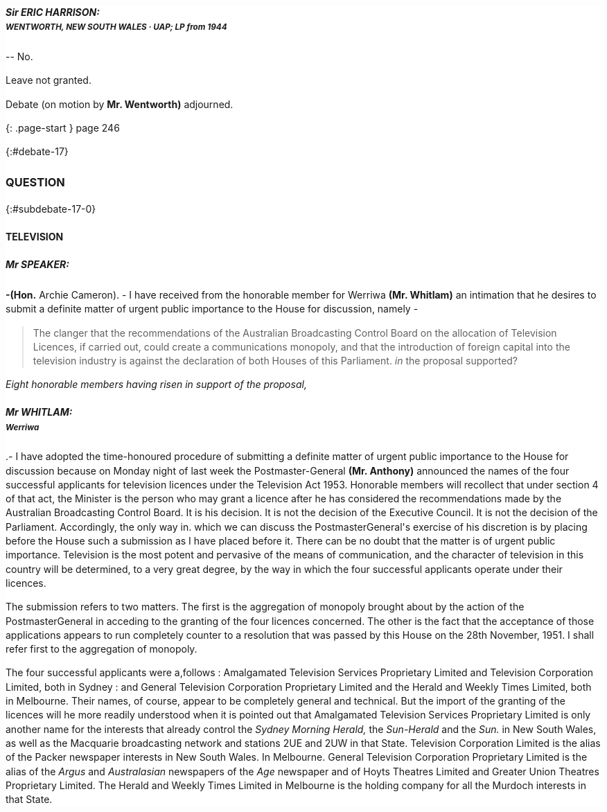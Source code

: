##### Sir ERIC HARRISON:<br><small class="text-muted">WENTWORTH, NEW SOUTH WALES &middot; UAP; LP from 1944</small>

-- No. 

Leave not granted. 

Debate (on motion by  **Mr. Wentworth)**  adjourned. 

{: .page-start }
page 246

{:#debate-17}
### QUESTION

{:#subdebate-17-0}
#### TELEVISION

##### Mr SPEAKER:


 **-(Hon.** Archie Cameron). - I have received from the honorable member for Werriwa  **(Mr. Whitlam)**  an intimation that he desires to submit a definite matter of urgent public importance to the House for discussion, namely - 

  >The clanger that the recommendations of the Australian Broadcasting Control Board on the allocation of Television Licences, if carried out, could create a communications monopoly, and that the introduction of foreign capital into the television industry is against the declaration of both Houses of this Parliament.  *in*  the proposal supported? 


 *Eight honorable members having risen in support of the proposal,* 


##### Mr WHITLAM:<br><small class="text-muted">Werriwa</small>

.- I have adopted the time-honoured procedure of submitting a definite matter of urgent public importance to the House for discussion because on Monday night of last week the Postmaster-General  **(Mr. Anthony)**  announced the names of the four successful applicants for television licences under the Television Act 1953. Honorable members will recollect that under section 4 of that act, the Minister is the person who may grant a licence after he has considered the recommendations made by the Australian Broadcasting Control Board. It is his decision. It is not the decision of the Executive Council. It is not the decision of the Parliament. Accordingly, the only way in. which we can discuss the PostmasterGeneral's exercise of his discretion is by placing before the House such a submission as I have placed before it. There can be no doubt that the matter is of urgent public importance. Television is the most potent and pervasive of the means of communication, and the character of television in this country will be determined, to a very great degree, by the way in which the four successful applicants operate under their licences. 

The submission refers to two matters. The first is the aggregation of monopoly brought about by the action of the PostmasterGeneral in acceding to the granting of the four licences concerned. The other is the fact that the acceptance of those applications appears to run completely counter to a resolution that was passed by this House on the 28th November, 1951. I shall refer first to the aggregation of monopoly. 

The four successful applicants were a,follows : Amalgamated Television Services Proprietary Limited and Television Corporation Limited, both in Sydney : and General Television Corporation Proprietary Limited and the Herald and Weekly Times Limited, both in Melbourne. Their names, of course, appear to be completely general and technical. But the import of the granting of the licences will he more readily understood when it is pointed out that Amalgamated Television Services Proprietary Limited is only another name for the interests that already control the  *Sydney Morning Herald,*  the  *Sun-Herald*  and the  *Sun.*  in New South Wales, as well as the Macquarie broadcasting network and stations 2UE and 2UW in that State. Television Corporation Limited is the alias of the Packer newspaper interests in New South Wales. In Melbourne. General Television Corporation Proprietary Limited is the alias of the  *Argus*  and  *Australasian*  newspapers of the  *Age*  newspaper and of Hoyts Theatres Limited and Greater Union Theatres Proprietary Limited. The Herald and Weekly Times Limited in Melbourne is the holding company for all the Murdoch interests in that State. 
